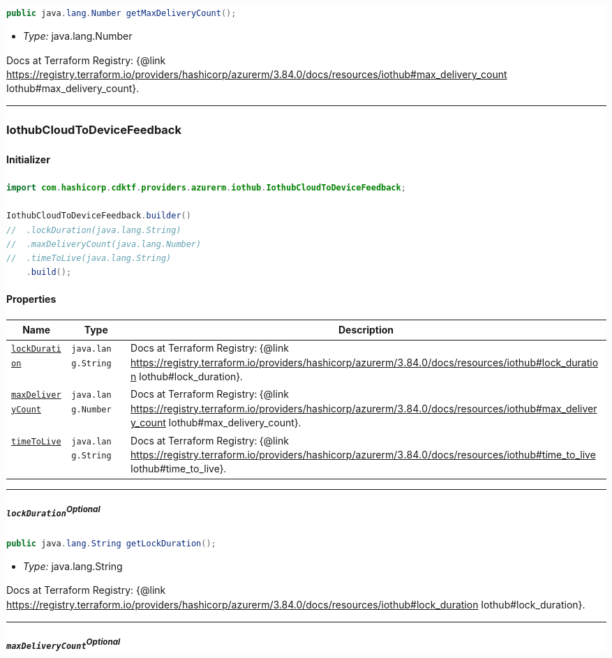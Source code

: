 ```java
public java.lang.Number getMaxDeliveryCount();
```

- *Type:* java.lang.Number

Docs at Terraform Registry: {@link https://registry.terraform.io/providers/hashicorp/azurerm/3.84.0/docs/resources/iothub#max_delivery_count Iothub#max_delivery_count}.

---

### IothubCloudToDeviceFeedback <a name="IothubCloudToDeviceFeedback" id="@cdktf/provider-azurerm.iothub.IothubCloudToDeviceFeedback"></a>

#### Initializer <a name="Initializer" id="@cdktf/provider-azurerm.iothub.IothubCloudToDeviceFeedback.Initializer"></a>

```java
import com.hashicorp.cdktf.providers.azurerm.iothub.IothubCloudToDeviceFeedback;

IothubCloudToDeviceFeedback.builder()
//  .lockDuration(java.lang.String)
//  .maxDeliveryCount(java.lang.Number)
//  .timeToLive(java.lang.String)
    .build();
```

#### Properties <a name="Properties" id="Properties"></a>

| **Name** | **Type** | **Description** |
| --- | --- | --- |
| <code><a href="#@cdktf/provider-azurerm.iothub.IothubCloudToDeviceFeedback.property.lockDuration">lockDuration</a></code> | <code>java.lang.String</code> | Docs at Terraform Registry: {@link https://registry.terraform.io/providers/hashicorp/azurerm/3.84.0/docs/resources/iothub#lock_duration Iothub#lock_duration}. |
| <code><a href="#@cdktf/provider-azurerm.iothub.IothubCloudToDeviceFeedback.property.maxDeliveryCount">maxDeliveryCount</a></code> | <code>java.lang.Number</code> | Docs at Terraform Registry: {@link https://registry.terraform.io/providers/hashicorp/azurerm/3.84.0/docs/resources/iothub#max_delivery_count Iothub#max_delivery_count}. |
| <code><a href="#@cdktf/provider-azurerm.iothub.IothubCloudToDeviceFeedback.property.timeToLive">timeToLive</a></code> | <code>java.lang.String</code> | Docs at Terraform Registry: {@link https://registry.terraform.io/providers/hashicorp/azurerm/3.84.0/docs/resources/iothub#time_to_live Iothub#time_to_live}. |

---

##### `lockDuration`<sup>Optional</sup> <a name="lockDuration" id="@cdktf/provider-azurerm.iothub.IothubCloudToDeviceFeedback.property.lockDuration"></a>

```java
public java.lang.String getLockDuration();
```

- *Type:* java.lang.String

Docs at Terraform Registry: {@link https://registry.terraform.io/providers/hashicorp/azurerm/3.84.0/docs/resources/iothub#lock_duration Iothub#lock_duration}.

---

##### `maxDeliveryCount`<sup>Optional</sup> <a name="maxDeliveryCount" id="@cdktf/provider-azurerm.iothub.IothubCloudToDeviceFeedback.property.maxDeliveryCount"></a>
